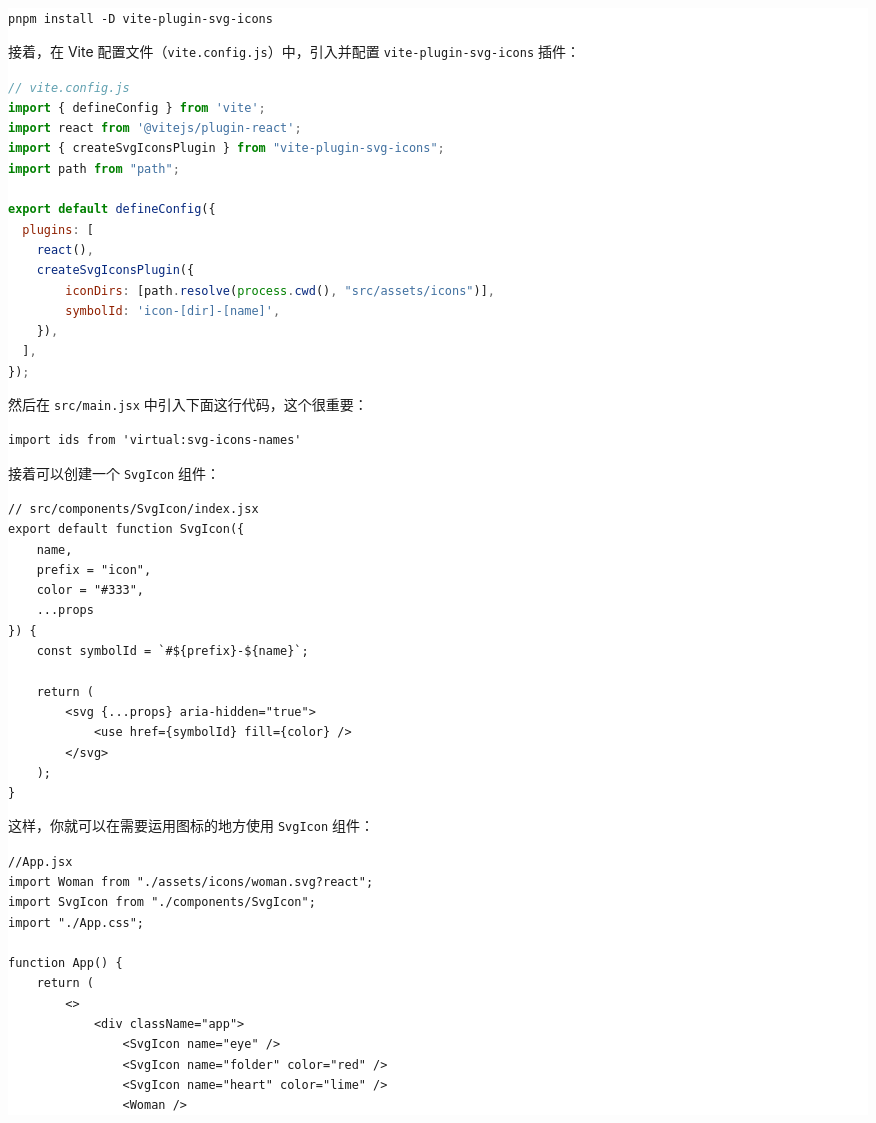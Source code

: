 
```
pnpm install -D vite-plugin-svg-icons
```


接着，在 Vite 配置文件（`vite.config.js`）中，引入并配置 `vite-plugin-svg-icons` 插件：

```JavaScript
// vite.config.js
import { defineConfig } from 'vite';
import react from '@vitejs/plugin-react';
import { createSvgIconsPlugin } from "vite-plugin-svg-icons";
import path from "path";

export default defineConfig({
  plugins: [
    react(),
    createSvgIconsPlugin({
        iconDirs: [path.resolve(process.cwd(), "src/assets/icons")],
        symbolId: 'icon-[dir]-[name]',
    }),
  ],
});
```


然后在 `src/main.jsx` 中引入下面这行代码，这个很重要：

```JSX
import ids from 'virtual:svg-icons-names'
```


接着可以创建一个 `SvgIcon` 组件：

```JSX
// src/components/SvgIcon/index.jsx
export default function SvgIcon({
    name,
    prefix = "icon",
    color = "#333",
    ...props
}) {
    const symbolId = `#${prefix}-${name}`;

    return (
        <svg {...props} aria-hidden="true">
            <use href={symbolId} fill={color} />
        </svg>
    );
}
```


这样，你就可以在需要运用图标的地方使用 `SvgIcon` 组件：

```
//App.jsx
import Woman from "./assets/icons/woman.svg?react";
import SvgIcon from "./components/SvgIcon";
import "./App.css";

function App() {
    return (
        <>
            <div className="app">
                <SvgIcon name="eye" />
                <SvgIcon name="folder" color="red" />
                <SvgIcon name="heart" color="lime" />
                <Woman />
```